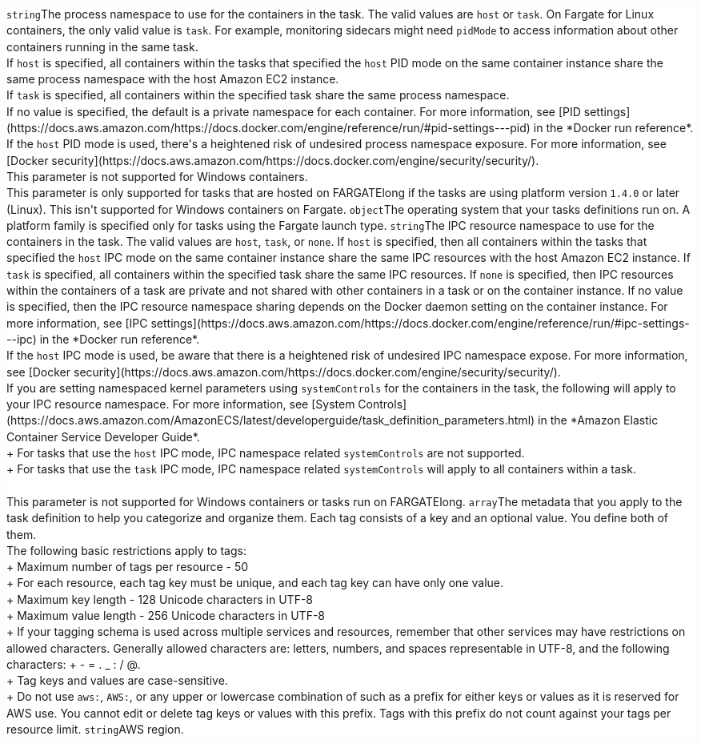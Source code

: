 <tr><td><CopyableCode code="pid_mode" /></td><td><code>string</code></td><td>The process namespace to use for the containers in the task. The valid values are <code>host</code> or <code>task</code>. On Fargate for Linux containers, the only valid value is <code>task</code>. For example, monitoring sidecars might need <code>pidMode</code> to access information about other containers running in the same task.<br />If <code>host</code> is specified, all containers within the tasks that specified the <code>host</code> PID mode on the same container instance share the same process namespace with the host Amazon EC2 instance.<br />If <code>task</code> is specified, all containers within the specified task share the same process namespace.<br />If no value is specified, the default is a private namespace for each container. For more information, see &#91;PID settings&#93;(https://docs.aws.amazon.com/https://docs.docker.com/engine/reference/run/#pid-settings---pid) in the *Docker run reference*.<br />If the <code>host</code> PID mode is used, there's a heightened risk of undesired process namespace exposure. For more information, see &#91;Docker security&#93;(https://docs.aws.amazon.com/https://docs.docker.com/engine/security/security/).<br />This parameter is not supported for Windows containers.<br />This parameter is only supported for tasks that are hosted on FARGATElong if the tasks are using platform version <code>1.4.0</code> or later (Linux). This isn't supported for Windows containers on Fargate.</td></tr>
<tr><td><CopyableCode code="runtime_platform" /></td><td><code>object</code></td><td>The operating system that your tasks definitions run on. A platform family is specified only for tasks using the Fargate launch type.</td></tr>
<tr><td><CopyableCode code="ipc_mode" /></td><td><code>string</code></td><td>The IPC resource namespace to use for the containers in the task. The valid values are <code>host</code>, <code>task</code>, or <code>none</code>. If <code>host</code> is specified, then all containers within the tasks that specified the <code>host</code> IPC mode on the same container instance share the same IPC resources with the host Amazon EC2 instance. If <code>task</code> is specified, all containers within the specified task share the same IPC resources. If <code>none</code> is specified, then IPC resources within the containers of a task are private and not shared with other containers in a task or on the container instance. If no value is specified, then the IPC resource namespace sharing depends on the Docker daemon setting on the container instance. For more information, see &#91;IPC settings&#93;(https://docs.aws.amazon.com/https://docs.docker.com/engine/reference/run/#ipc-settings---ipc) in the *Docker run reference*.<br />If the <code>host</code> IPC mode is used, be aware that there is a heightened risk of undesired IPC namespace expose. For more information, see &#91;Docker security&#93;(https://docs.aws.amazon.com/https://docs.docker.com/engine/security/security/).<br />If you are setting namespaced kernel parameters using <code>systemControls</code> for the containers in the task, the following will apply to your IPC resource namespace. For more information, see &#91;System Controls&#93;(https://docs.aws.amazon.com/AmazonECS/latest/developerguide/task_definition_parameters.html) in the *Amazon Elastic Container Service Developer Guide*.<br />+ For tasks that use the <code>host</code> IPC mode, IPC namespace related <code>systemControls</code> are not supported.<br />+ For tasks that use the <code>task</code> IPC mode, IPC namespace related <code>systemControls</code> will apply to all containers within a task.<br /><br />This parameter is not supported for Windows containers or tasks run on FARGATElong.</td></tr>
<tr><td><CopyableCode code="tags" /></td><td><code>array</code></td><td>The metadata that you apply to the task definition to help you categorize and organize them. Each tag consists of a key and an optional value. You define both of them.<br />The following basic restrictions apply to tags:<br />+ Maximum number of tags per resource - 50<br />+ For each resource, each tag key must be unique, and each tag key can have only one value.<br />+ Maximum key length - 128 Unicode characters in UTF-8<br />+ Maximum value length - 256 Unicode characters in UTF-8<br />+ If your tagging schema is used across multiple services and resources, remember that other services may have restrictions on allowed characters. Generally allowed characters are: letters, numbers, and spaces representable in UTF-8, and the following characters: + - = . _ : / @.<br />+ Tag keys and values are case-sensitive.<br />+ Do not use <code>aws:</code>, <code>AWS:</code>, or any upper or lowercase combination of such as a prefix for either keys or values as it is reserved for AWS use. You cannot edit or delete tag keys or values with this prefix. Tags with this prefix do not count against your tags per resource limit.</td></tr>
<tr><td><CopyableCode code="region" /></td><td><code>string</code></td><td>AWS region.</td></tr>
</tbody></table>
